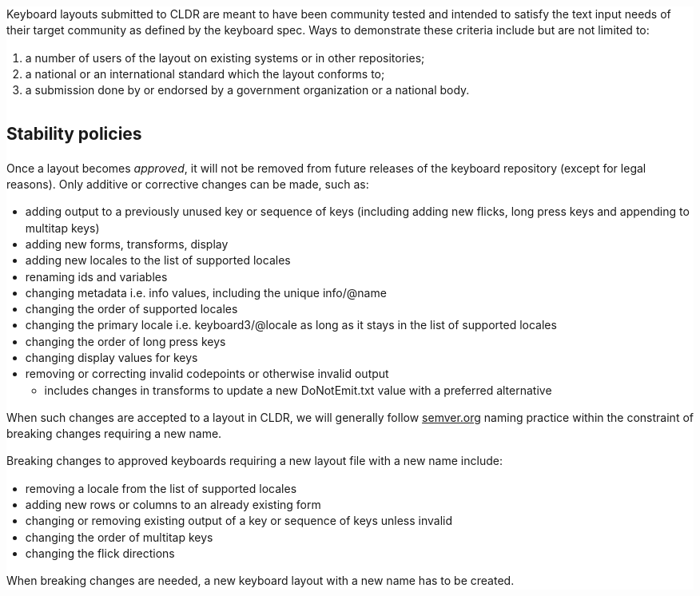 Keyboard layouts submitted to CLDR are meant to have been community tested and intended to satisfy the text input needs of their target community as defined by the keyboard spec. Ways to demonstrate these criteria include but are not limited to:

1. a number of users of the layout on existing systems or in other repositories;  
2. a national or an international standard which the layout conforms to;  
3. a submission done by or endorsed by a government organization or a national body.

## Stability policies

Once a layout becomes *approved*, it will not be removed from future releases of the keyboard repository (except for legal reasons). Only additive or corrective changes can be made, such as:

* adding output to a previously unused key or sequence of keys (including adding new flicks, long press keys and appending to multitap keys)  
* adding new forms, transforms, display  
* adding new locales to the list of supported locales  
* renaming ids and variables  
* changing metadata i.e. info values, including the unique info/@name  
* changing the order of supported locales  
* changing the primary locale i.e. keyboard3/@locale as long as it stays in the list of supported locales  
* changing the order of long press keys  
* changing display values for keys  
* removing or correcting invalid codepoints or otherwise invalid output  
  * includes changes in transforms to update a new DoNotEmit.txt value with a preferred alternative

When such changes are accepted to a layout in CLDR, we will generally follow [semver.org](http://semver.org) naming practice within the constraint of breaking changes requiring a new name.

Breaking changes to approved keyboards requiring a new layout file with a new name include:

* removing a locale from the list of supported locales  
* adding new rows or columns to an already existing form  
* changing or removing existing output of a key or sequence of keys unless invalid  
* changing the order of multitap keys  
* changing the flick directions

When breaking changes are needed, a new keyboard layout with a new name has to be created.


[CLDR-17254]: https://unicode-org.atlassian.net/browse/CLDR-17254

